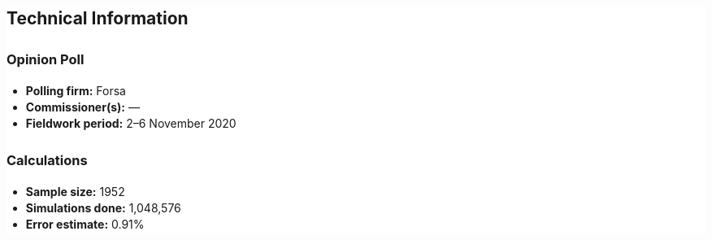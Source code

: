 
## Technical Information

### Opinion Poll

+ **Polling firm:** Forsa
+ **Commissioner(s):** —
+ **Fieldwork period:** 2–6 November 2020

### Calculations

+ **Sample size:** 1952
+ **Simulations done:** 1,048,576
+ **Error estimate:** 0.91%

